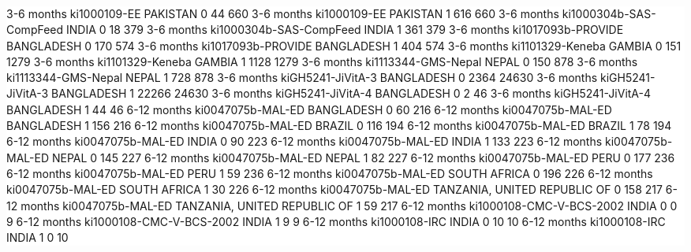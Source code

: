 3-6 months     ki1000109-EE               PAKISTAN                       0                44     660
3-6 months     ki1000109-EE               PAKISTAN                       1               616     660
3-6 months     ki1000304b-SAS-CompFeed    INDIA                          0                18     379
3-6 months     ki1000304b-SAS-CompFeed    INDIA                          1               361     379
3-6 months     ki1017093b-PROVIDE         BANGLADESH                     0               170     574
3-6 months     ki1017093b-PROVIDE         BANGLADESH                     1               404     574
3-6 months     ki1101329-Keneba           GAMBIA                         0               151    1279
3-6 months     ki1101329-Keneba           GAMBIA                         1              1128    1279
3-6 months     ki1113344-GMS-Nepal        NEPAL                          0               150     878
3-6 months     ki1113344-GMS-Nepal        NEPAL                          1               728     878
3-6 months     kiGH5241-JiVitA-3          BANGLADESH                     0              2364   24630
3-6 months     kiGH5241-JiVitA-3          BANGLADESH                     1             22266   24630
3-6 months     kiGH5241-JiVitA-4          BANGLADESH                     0                 2      46
3-6 months     kiGH5241-JiVitA-4          BANGLADESH                     1                44      46
6-12 months    ki0047075b-MAL-ED          BANGLADESH                     0                60     216
6-12 months    ki0047075b-MAL-ED          BANGLADESH                     1               156     216
6-12 months    ki0047075b-MAL-ED          BRAZIL                         0               116     194
6-12 months    ki0047075b-MAL-ED          BRAZIL                         1                78     194
6-12 months    ki0047075b-MAL-ED          INDIA                          0                90     223
6-12 months    ki0047075b-MAL-ED          INDIA                          1               133     223
6-12 months    ki0047075b-MAL-ED          NEPAL                          0               145     227
6-12 months    ki0047075b-MAL-ED          NEPAL                          1                82     227
6-12 months    ki0047075b-MAL-ED          PERU                           0               177     236
6-12 months    ki0047075b-MAL-ED          PERU                           1                59     236
6-12 months    ki0047075b-MAL-ED          SOUTH AFRICA                   0               196     226
6-12 months    ki0047075b-MAL-ED          SOUTH AFRICA                   1                30     226
6-12 months    ki0047075b-MAL-ED          TANZANIA, UNITED REPUBLIC OF   0               158     217
6-12 months    ki0047075b-MAL-ED          TANZANIA, UNITED REPUBLIC OF   1                59     217
6-12 months    ki1000108-CMC-V-BCS-2002   INDIA                          0                 0       9
6-12 months    ki1000108-CMC-V-BCS-2002   INDIA                          1                 9       9
6-12 months    ki1000108-IRC              INDIA                          0                10      10
6-12 months    ki1000108-IRC              INDIA                          1                 0      10